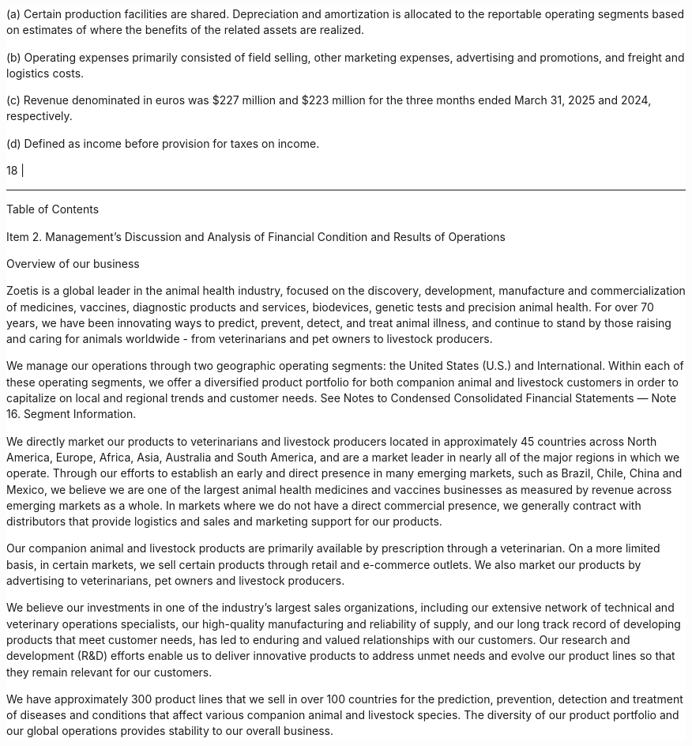 (a) Certain production facilities are shared. Depreciation and amortization is allocated to the reportable operating segments based on estimates of where the benefits of the related assets are realized.

(b) Operating expenses primarily consisted of field selling, other marketing expenses, advertising and promotions, and freight and logistics costs.

(c) Revenue denominated in euros was $227 million and $223 million for the three months ended March 31, 2025 and 2024, respectively.

(d) Defined as income before provision for taxes on income.

  

18 |

* * *

Table of Contents

Item 2. Management’s Discussion and Analysis of Financial Condition and Results of Operations

Overview of our business 

Zoetis is a global leader in the animal health industry, focused on the discovery, development, manufacture and commercialization of medicines, vaccines, diagnostic products and services, biodevices, genetic tests and precision animal health. For over 70 years, we have been innovating ways to predict, prevent, detect, and treat animal illness, and continue to stand by those raising and caring for animals worldwide - from veterinarians and pet owners to livestock producers. 

We manage our operations through two geographic operating segments: the United States (U.S.) and International. Within each of these operating segments, we offer a diversified product portfolio for both companion animal and livestock customers in order to capitalize on local and regional trends and customer needs. See Notes to Condensed Consolidated Financial Statements — Note 16. Segment Information. 

We directly market our products to veterinarians and livestock producers located in approximately 45 countries across North America, Europe, Africa, Asia, Australia and South America, and are a market leader in nearly all of the major regions in which we operate. Through our efforts to establish an early and direct presence in many emerging markets, such as Brazil, Chile, China and Mexico, we believe we are one of the largest animal health medicines and vaccines businesses as measured by revenue across emerging markets as a whole. In markets where we do not have a direct commercial presence, we generally contract with distributors that provide logistics and sales and marketing support for our products. 

Our companion animal and livestock products are primarily available by prescription through a veterinarian. On a more limited basis, in certain markets, we sell certain products through retail and e-commerce outlets. We also market our products by advertising to veterinarians, pet owners and livestock producers.

We believe our investments in one of the industry’s largest sales organizations, including our extensive network of technical and veterinary operations specialists, our high-quality manufacturing and reliability of supply, and our long track record of developing products that meet customer needs, has led to enduring and valued relationships with our customers. Our research and development (R&D) efforts enable us to deliver innovative products to address unmet needs and evolve our product lines so that they remain relevant for our customers.

We have approximately 300 product lines that we sell in over 100 countries for the prediction, prevention, detection and treatment of diseases and conditions that affect various companion animal and livestock species. The diversity of our product portfolio and our global operations provides stability to our overall business. 

